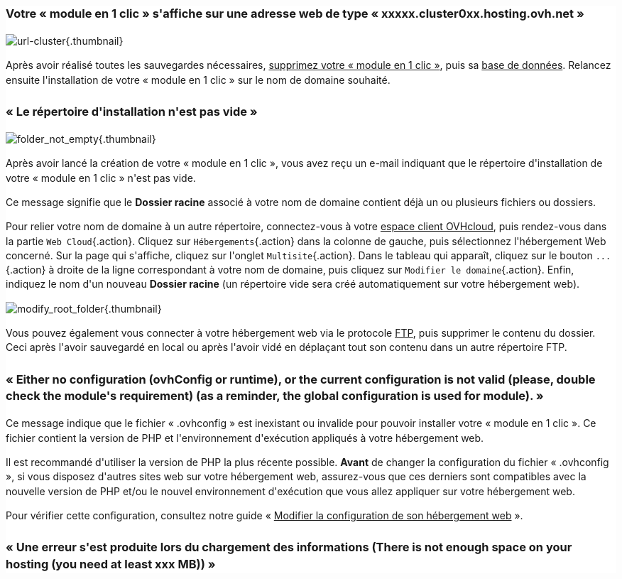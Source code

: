 ### Votre « module en 1 clic » s'affiche sur une adresse web de type « xxxxx.cluster0xx.hosting.ovh.net »

![url-cluster](url-cluster.png){.thumbnail}

Après avoir réalisé toutes les sauvegardes nécessaires, [supprimez votre « module en 1 clic »](#delete-the-module.), puis sa [base de données](#delete-the-database.). Relancez ensuite l'installation de votre « module en 1 clic » sur le nom de domaine souhaité.

### « Le répertoire d'installation n'est pas vide »

![folder_not_empty](folder-not-empty.png){.thumbnail}

Après avoir lancé la création de votre « module en 1 clic », vous avez reçu un e-mail indiquant que le répertoire d'installation de votre « module en 1 clic » n'est pas vide.

Ce message signifie que le **Dossier racine** associé à votre nom de domaine contient déjà un ou plusieurs fichiers ou dossiers.

Pour relier votre nom de domaine à un autre répertoire, connectez-vous à votre [espace client OVHcloud](manager.), puis rendez-vous dans la partie `Web Cloud`{.action}. Cliquez sur `Hébergements`{.action} dans la colonne de gauche, puis sélectionnez l'hébergement Web concerné. Sur la page qui s'affiche, cliquez sur l'onglet `Multisite`{.action}. Dans le tableau qui apparaît, cliquez sur le bouton `...`{.action} à droite de la ligne correspondant à votre nom de domaine, puis cliquez sur `Modifier le domaine`{.action}. Enfin, indiquez le nom d'un nouveau **Dossier racine** (un répertoire vide sera créé automatiquement sur votre hébergement web).

![modify_root_folder](images_modify-domain.png){.thumbnail}

Vous pouvez également vous connecter à votre hébergement web via le protocole [FTP](ftp_connection1.), puis supprimer le contenu du dossier. Ceci après l'avoir sauvegardé en local ou après l'avoir vidé en déplaçant tout son contenu dans un autre répertoire FTP.

### « Either no configuration (ovhConfig or runtime), or the current configuration is not valid (please, double check the module's requirement) (as a reminder, the global configuration is used for module). »

Ce message indique que le fichier « .ovhconfig » est inexistant ou invalide pour pouvoir installer votre « module en 1 clic ». Ce fichier contient la version de PHP et l'environnement d'exécution appliqués à votre hébergement web.

Il est recommandé d'utiliser la version de PHP la plus récente possible. **Avant** de changer la configuration du fichier « .ovhconfig », si vous disposez d'autres sites web sur votre hébergement web, assurez-vous que ces derniers sont compatibles avec la nouvelle version de PHP et/ou le nouvel environnement d'exécution que vous allez appliquer sur votre hébergement web.

Pour vérifier cette configuration, consultez notre guide « [Modifier la configuration de son hébergement web](configure_your_web_hosting1.) ».

### « Une erreur s'est produite lors du chargement des informations (There is not enough space on your hosting (you need at least xxx MB)) »
